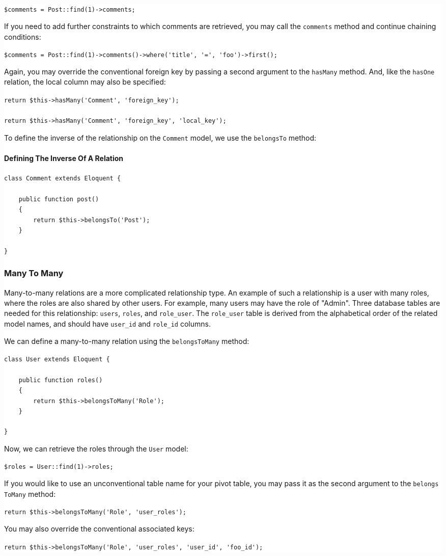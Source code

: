 	$comments = Post::find(1)->comments;

If you need to add further constraints to which comments are retrieved, you may call the `comments` method and continue chaining conditions:

	$comments = Post::find(1)->comments()->where('title', '=', 'foo')->first();

Again, you may override the conventional foreign key by passing a second argument to the `hasMany` method. And, like the `hasOne` relation, the local column may also be specified:

	return $this->hasMany('Comment', 'foreign_key');

	return $this->hasMany('Comment', 'foreign_key', 'local_key');

To define the inverse of the relationship on the `Comment` model, we use the `belongsTo` method:

#### Defining The Inverse Of A Relation

	class Comment extends Eloquent {

		public function post()
		{
			return $this->belongsTo('Post');
		}

	}

<a name="many-to-many"></a>
### Many To Many

Many-to-many relations are a more complicated relationship type. An example of such a relationship is a user with many roles, where the roles are also shared by other users. For example, many users may have the role of "Admin". Three database tables are needed for this relationship: `users`, `roles`, and `role_user`. The `role_user` table is derived from the alphabetical order of the related model names, and should have `user_id` and `role_id` columns.

We can define a many-to-many relation using the `belongsToMany` method:

	class User extends Eloquent {

		public function roles()
		{
			return $this->belongsToMany('Role');
		}

	}

Now, we can retrieve the roles through the `User` model:

	$roles = User::find(1)->roles;

If you would like to use an unconventional table name for your pivot table, you may pass it as the second argument to the `belongsToMany` method:

	return $this->belongsToMany('Role', 'user_roles');

You may also override the conventional associated keys:

	return $this->belongsToMany('Role', 'user_roles', 'user_id', 'foo_id');

